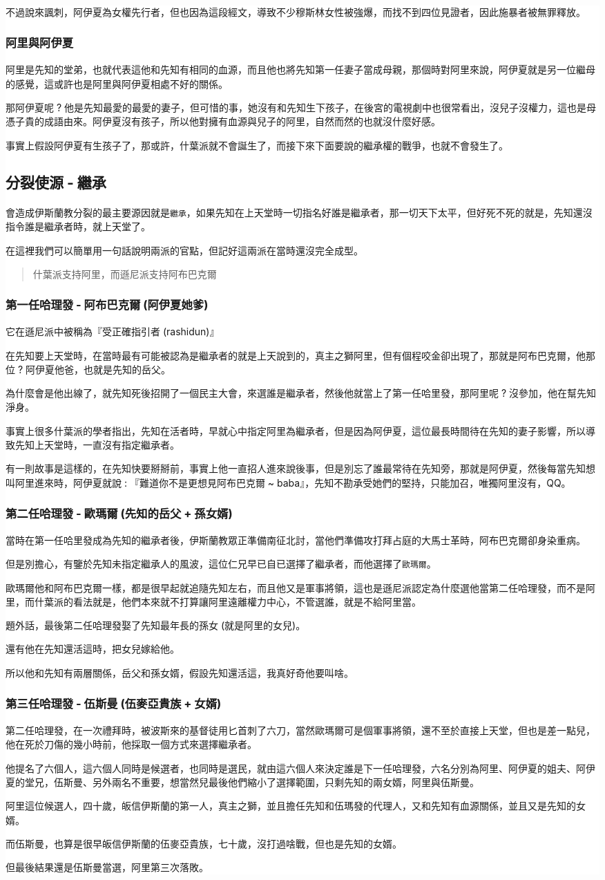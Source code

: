 不過說來諷刺，阿伊夏為女權先行者，但也因為這段經文，導致不少穆斯林女性被強爆，而找不到四位見證者，因此施暴者被無罪釋放。

### 阿里與阿伊夏
阿里是先知的堂弟，也就代表這他和先知有相同的血源，而且他也將先知第一任妻子當成母親，那個時對阿里來說，阿伊夏就是另一位繼母的感覺，這或許也是阿里與阿伊夏相處不好的關係。

那阿伊夏呢 ? 他是先知最愛的最愛的妻子，但可惜的事，她沒有和先知生下孩子，在後宮的電視劇中也很常看出，沒兒子沒權力，這也是母憑子貴的成語由來。阿伊夏沒有孩子，所以他對擁有血源與兒子的阿里，自然而然的也就沒什麼好感。

事實上假設阿伊夏有生孩子了，那或許，什葉派就不會誕生了，而接下來下面要說的繼承權的戰爭，也就不會發生了。

## 分裂使源 - 繼承

會造成伊斯蘭教分裂的最主要源因就是`繼承`，如果先知在上天堂時一切指名好誰是繼承者，那一切天下太平，但好死不死的就是，先知還沒指令誰是繼承者時，就上天堂了。

在這裡我們可以簡單用一句話說明兩派的官點，但記好這兩派在當時還沒完全成型。

> 什葉派支持阿里，而遜尼派支持阿布巴克爾

### 第一任哈理發 - 阿布巴克爾 (阿伊夏她爹)

它在遜尼派中被稱為『受正確指引者 (rashidun)』

在先知要上天堂時，在當時最有可能被認為是繼承者的就是上天說到的，真主之獅阿里，但有個程咬金卻出現了，那就是阿布巴克爾，他那位 ? 阿伊夏他爸，也就是先知的岳父。

為什麼會是他出線了，就先知死後招開了一個民主大會，來選誰是繼承者，然後他就當上了第一任哈里發，那阿里呢 ? 沒參加，他在幫先知淨身。

事實上很多什葉派的學者指出，先知在活者時，早就心中指定阿里為繼承者，但是因為阿伊夏，這位最長時間待在先知的妻子影響，所以導致先知上天堂時，一直沒有指定繼承者。

有一則故事是這樣的，在先知快要掰掰前，事實上他一直招人進來說後事，但是別忘了誰最常待在先知旁，那就是阿伊夏，然後每當先知想叫阿里進來時，阿伊夏就說 : 『難道你不是更想見阿布巴克爾 ~ baba』，先知不勘承受她們的堅持，只能加召，唯獨阿里沒有，QQ。

### 第二任哈理發 - 歐瑪爾 (先知的岳父 + 孫女婿)

當時在第一任哈里發成為先知的繼承者後，伊斯蘭教眾正準備南征北討，當他們準備攻打拜占庭的大馬士革時，阿布巴克爾卻身染重病。

但是別擔心，有鑒於先知未指定繼承人的風波，這位仁兄早已自已選擇了繼承者，而他選擇了`歐瑪爾`。

歐瑪爾他和阿布巴克爾一樣，都是很早起就追隨先知左右，而且他又是軍事將領，這也是遜尼派認定為什麼選他當第二任哈理發，而不是阿里，而什葉派的看法就是，他們本來就不打算讓阿里遠離權力中心，不管選誰，就是不給阿里當。

題外話，最後第二任哈理發娶了先知最年長的孫女 (就是阿里的女兒)。

還有他在先知還活這時，把女兒嫁給他。

所以他和先知有兩層關係，岳父和孫女婿，假設先知還活這，我真好奇他要叫啥。

### 第三任哈理發 - 伍斯曼 (伍麥亞貴族 + 女婿)

第二任哈理發，在一次禮拜時，被波斯來的基督徒用匕首刺了六刀，當然歐瑪爾可是個軍事將領，還不至於直接上天堂，但也是差一點兒，他在死於刀傷的幾小時前，他採取一個方式來選擇繼承者。

他提名了六個人，這六個人同時是候選者，也同時是選民，就由這六個人來決定誰是下一任哈理發，六名分別為阿里、阿伊夏的姐夫、阿伊夏的堂兄，伍斯曼、另外兩名不重要，想當然兒最後他們縮小了選擇範圍，只剩先知的兩女婿，阿里與伍斯曼。

阿里這位候選人，四十歲，皈信伊斯蘭的第一人，真主之獅，並且擔任先知和伍瑪發的代理人，又和先知有血源關係，並且又是先知的女婿。

而伍斯曼，也算是很早皈信伊斯蘭的伍麥亞貴族，七十歲，沒打過啥戰，但也是先知的女婿。

但最後結果還是伍斯曼當選，阿里第三次落敗。
